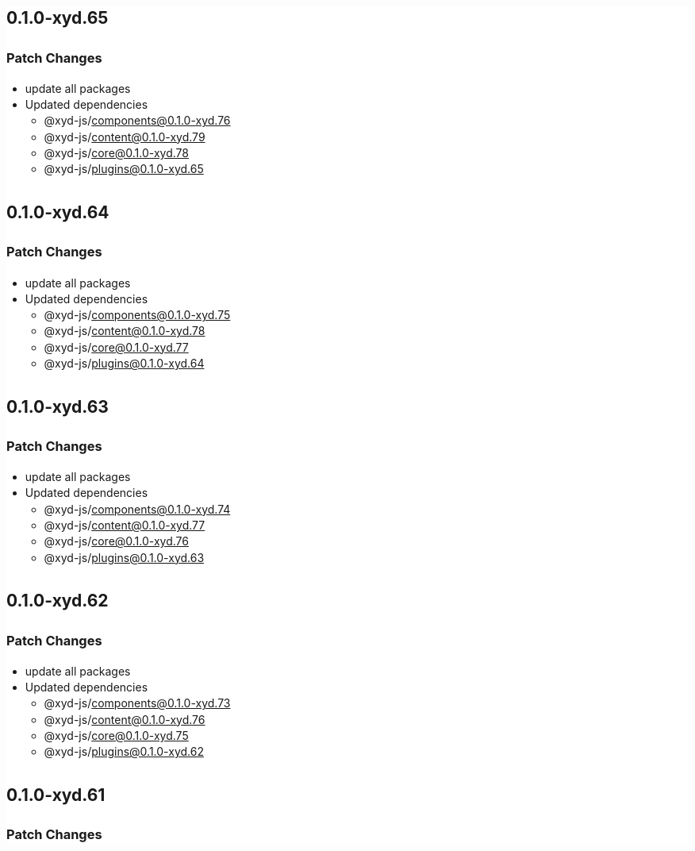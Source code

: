 ## 0.1.0-xyd.65

### Patch Changes

- update all packages
- Updated dependencies
  - @xyd-js/components@0.1.0-xyd.76
  - @xyd-js/content@0.1.0-xyd.79
  - @xyd-js/core@0.1.0-xyd.78
  - @xyd-js/plugins@0.1.0-xyd.65

## 0.1.0-xyd.64

### Patch Changes

- update all packages
- Updated dependencies
  - @xyd-js/components@0.1.0-xyd.75
  - @xyd-js/content@0.1.0-xyd.78
  - @xyd-js/core@0.1.0-xyd.77
  - @xyd-js/plugins@0.1.0-xyd.64

## 0.1.0-xyd.63

### Patch Changes

- update all packages
- Updated dependencies
  - @xyd-js/components@0.1.0-xyd.74
  - @xyd-js/content@0.1.0-xyd.77
  - @xyd-js/core@0.1.0-xyd.76
  - @xyd-js/plugins@0.1.0-xyd.63

## 0.1.0-xyd.62

### Patch Changes

- update all packages
- Updated dependencies
  - @xyd-js/components@0.1.0-xyd.73
  - @xyd-js/content@0.1.0-xyd.76
  - @xyd-js/core@0.1.0-xyd.75
  - @xyd-js/plugins@0.1.0-xyd.62

## 0.1.0-xyd.61

### Patch Changes
